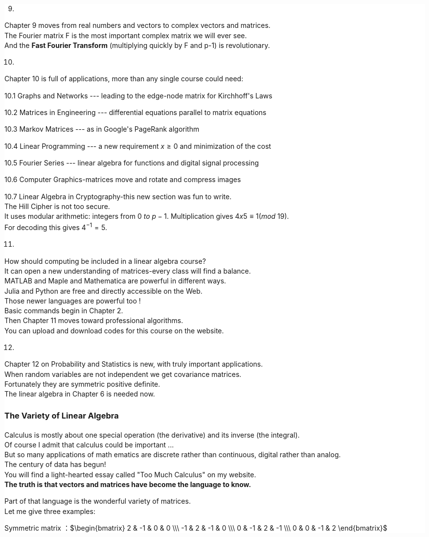 9.
Chapter 9 moves from real numbers and vectors to complex vectors and matrices.  
The Fourier matrix F is the most important complex matrix we will ever see.  
And the **Fast Fourier Transform** (multiplying quickly by F and p-1) is revolutionary.  

10.
Chapter 10 is full of applications, more than any single course could need:

10.1 Graphs and Networks --- leading to the edge-node matrix for Kirchhoff's Laws  

10.2 Matrices in Engineering --- differential equations parallel to matrix equations  

10.3 Markov Matrices --- as in Google's PageRank algorithm  

10.4 Linear Programming --- a new requirement $x \ge 0$ and minimization of the cost

10.5 Fourier Series --- linear algebra for functions and digital signal processing

10.6 Computer Graphics-matrices move and rotate and compress images

10.7 Linear Algebra in Cryptography-this new section was fun to write.  
The Hill Cipher is not too secure.  
It uses modular arithmetic: integers from $0 \ to \ p-1$. 
Multiplication gives $4 x 5 \equiv	 1 (mod \ 19)$.  
For decoding this gives $4^{-1} = 5$. 

11.
How should computing be included in a linear algebra course?  
It can open a new understanding of matrices-every class will find a balance.  
MATLAB and Maple and Mathematica are powerful in different ways.  
Julia and Python are free and directly accessible on the Web.  
Those newer languages are powerful too !  
Basic commands begin in Chapter 2.  
Then Chapter 11 moves toward professional al­gorithms.  
You can upload and download codes for this course on the website.  

12.
Chapter 12 on Probability and Statistics is new, with truly important applications.  
When random variables are not independent we get covariance matrices.  
Fortunately they are symmetric positive definite.  
The linear algebra in Chapter 6 is needed now.  


### The Variety of Linear Algebra 
Calculus is mostly about one special operation (the derivative) and its inverse (the integral).  
Of course I admit that calculus could be important ...  
But so many applications of math­ ematics are discrete rather than continuous, digital rather than analog.  
The century of data has begun!  
You will find a light-hearted essay called "Too Much Calculus" on my website.  
**The truth is that vectors and matrices have become the language to know.**  

Part of that language is the wonderful variety of matrices.  
Let me give three examples:  

Symmetric matrix ：$\begin{bmatrix} 2 & -1 & 0 & 0 \\\ -1 & 2 & -1 & 0 \\\ 0 & -1 & 2 & -1 \\\ 0 & 0 & -1 & 2 \end{bmatrix}$  
